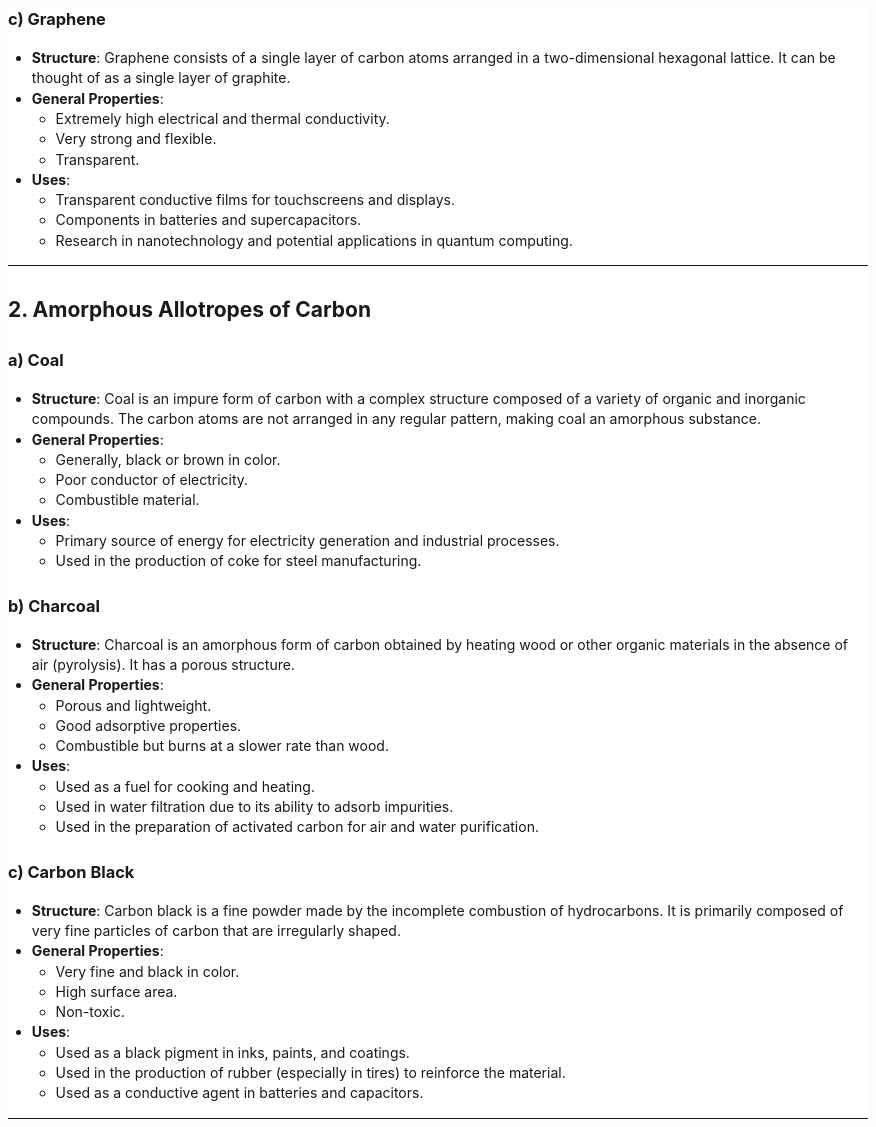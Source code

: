 
### c) **Graphene**
- **Structure**: Graphene consists of a single layer of carbon atoms arranged in a two-dimensional hexagonal lattice. It can be thought of as a single layer of graphite.
- **General Properties**:
  - Extremely high electrical and thermal conductivity.
  - Very strong and flexible.
  - Transparent.
- **Uses**:
  - Transparent conductive films for touchscreens and displays.
  - Components in batteries and supercapacitors.
  - Research in nanotechnology and potential applications in quantum computing.

---

## 2. **Amorphous Allotropes of Carbon**

### a) **Coal**
- **Structure**: Coal is an impure form of carbon with a complex structure composed of a variety of organic and inorganic compounds. The carbon atoms are not arranged in any regular pattern, making coal an amorphous substance.
- **General Properties**:
  - Generally, black or brown in color.
  - Poor conductor of electricity.
  - Combustible material.
- **Uses**:
  - Primary source of energy for electricity generation and industrial processes.
  - Used in the production of coke for steel manufacturing.

### b) **Charcoal**
- **Structure**: Charcoal is an amorphous form of carbon obtained by heating wood or other organic materials in the absence of air (pyrolysis). It has a porous structure.
- **General Properties**:
  - Porous and lightweight.
  - Good adsorptive properties.
  - Combustible but burns at a slower rate than wood.
- **Uses**:
  - Used as a fuel for cooking and heating.
  - Used in water filtration due to its ability to adsorb impurities.
  - Used in the preparation of activated carbon for air and water purification.

### c) **Carbon Black**
- **Structure**: Carbon black is a fine powder made by the incomplete combustion of hydrocarbons. It is primarily composed of very fine particles of carbon that are irregularly shaped.
- **General Properties**:
  - Very fine and black in color.
  - High surface area.
  - Non-toxic.
- **Uses**:
  - Used as a black pigment in inks, paints, and coatings.
  - Used in the production of rubber (especially in tires) to reinforce the material.
  - Used as a conductive agent in batteries and capacitors.

---
